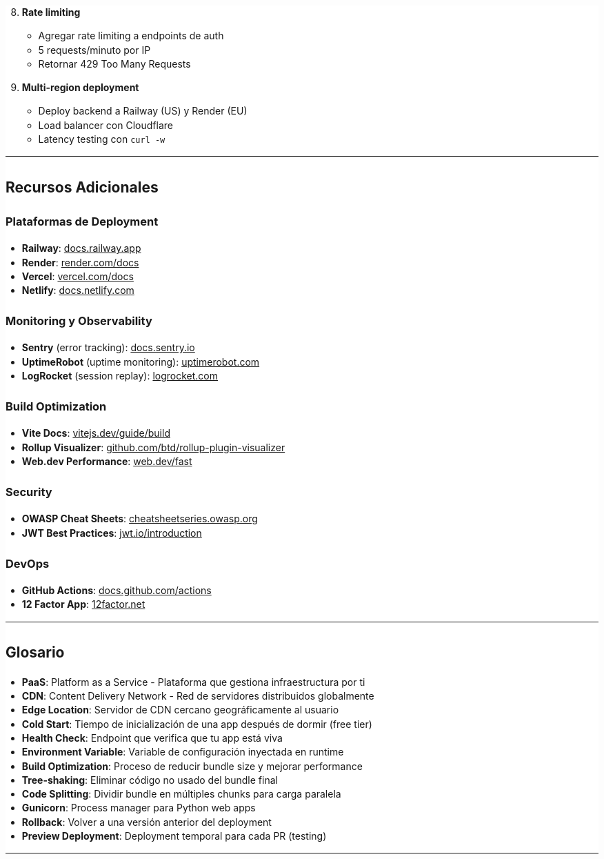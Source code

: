 8. **Rate limiting**
   - Agregar rate limiting a endpoints de auth
   - 5 requests/minuto por IP
   - Retornar 429 Too Many Requests

9. **Multi-region deployment**
   - Deploy backend a Railway (US) y Render (EU)
   - Load balancer con Cloudflare
   - Latency testing con `curl -w`

---

## Recursos Adicionales

### Plataformas de Deployment

- **Railway**: [docs.railway.app](https://docs.railway.app)
- **Render**: [render.com/docs](https://render.com/docs)
- **Vercel**: [vercel.com/docs](https://vercel.com/docs)
- **Netlify**: [docs.netlify.com](https://docs.netlify.com)

### Monitoring y Observability

- **Sentry** (error tracking): [docs.sentry.io](https://docs.sentry.io)
- **UptimeRobot** (uptime monitoring): [uptimerobot.com](https://uptimerobot.com)
- **LogRocket** (session replay): [logrocket.com](https://logrocket.com)

### Build Optimization

- **Vite Docs**: [vitejs.dev/guide/build](https://vitejs.dev/guide/build)
- **Rollup Visualizer**: [github.com/btd/rollup-plugin-visualizer](https://github.com/btd/rollup-plugin-visualizer)
- **Web.dev Performance**: [web.dev/fast](https://web.dev/fast)

### Security

- **OWASP Cheat Sheets**: [cheatsheetseries.owasp.org](https://cheatsheetseries.owasp.org)
- **JWT Best Practices**: [jwt.io/introduction](https://jwt.io/introduction)

### DevOps

- **GitHub Actions**: [docs.github.com/actions](https://docs.github.com/en/actions)
- **12 Factor App**: [12factor.net](https://12factor.net)

---

## Glosario

- **PaaS**: Platform as a Service - Plataforma que gestiona infraestructura por ti
- **CDN**: Content Delivery Network - Red de servidores distribuidos globalmente
- **Edge Location**: Servidor de CDN cercano geográficamente al usuario
- **Cold Start**: Tiempo de inicialización de una app después de dormir (free tier)
- **Health Check**: Endpoint que verifica que tu app está viva
- **Environment Variable**: Variable de configuración inyectada en runtime
- **Build Optimization**: Proceso de reducir bundle size y mejorar performance
- **Tree-shaking**: Eliminar código no usado del bundle final
- **Code Splitting**: Dividir bundle en múltiples chunks para carga paralela
- **Gunicorn**: Process manager para Python web apps
- **Rollback**: Volver a una versión anterior del deployment
- **Preview Deployment**: Deployment temporal para cada PR (testing)

---